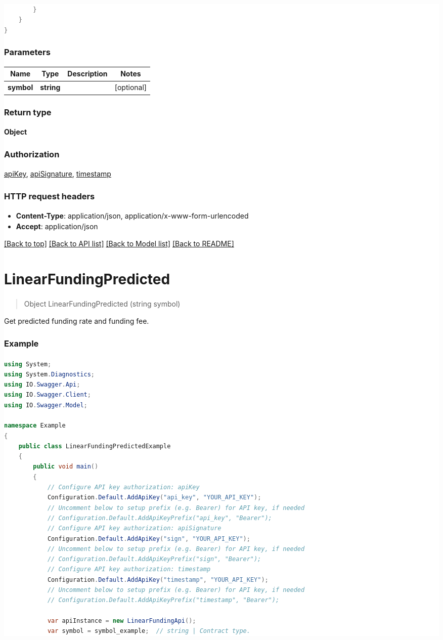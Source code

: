 ```csharp
        }
    }
}
```

### Parameters

Name | Type | Description  | Notes
------------- | ------------- | ------------- | -------------
 **symbol** | **string**|  | [optional] 

### Return type

**Object**

### Authorization

[apiKey](../README.md#apiKey), [apiSignature](../README.md#apiSignature), [timestamp](../README.md#timestamp)

### HTTP request headers

 - **Content-Type**: application/json, application/x-www-form-urlencoded
 - **Accept**: application/json

[[Back to top]](#) [[Back to API list]](../README.md#documentation-for-api-endpoints) [[Back to Model list]](../README.md#documentation-for-models) [[Back to README]](../README.md)

<a name="linearfundingpredicted"></a>
# **LinearFundingPredicted**
> Object LinearFundingPredicted (string symbol)

Get predicted funding rate and funding fee.

### Example
```csharp
using System;
using System.Diagnostics;
using IO.Swagger.Api;
using IO.Swagger.Client;
using IO.Swagger.Model;

namespace Example
{
    public class LinearFundingPredictedExample
    {
        public void main()
        {
            // Configure API key authorization: apiKey
            Configuration.Default.AddApiKey("api_key", "YOUR_API_KEY");
            // Uncomment below to setup prefix (e.g. Bearer) for API key, if needed
            // Configuration.Default.AddApiKeyPrefix("api_key", "Bearer");
            // Configure API key authorization: apiSignature
            Configuration.Default.AddApiKey("sign", "YOUR_API_KEY");
            // Uncomment below to setup prefix (e.g. Bearer) for API key, if needed
            // Configuration.Default.AddApiKeyPrefix("sign", "Bearer");
            // Configure API key authorization: timestamp
            Configuration.Default.AddApiKey("timestamp", "YOUR_API_KEY");
            // Uncomment below to setup prefix (e.g. Bearer) for API key, if needed
            // Configuration.Default.AddApiKeyPrefix("timestamp", "Bearer");

            var apiInstance = new LinearFundingApi();
            var symbol = symbol_example;  // string | Contract type.
```